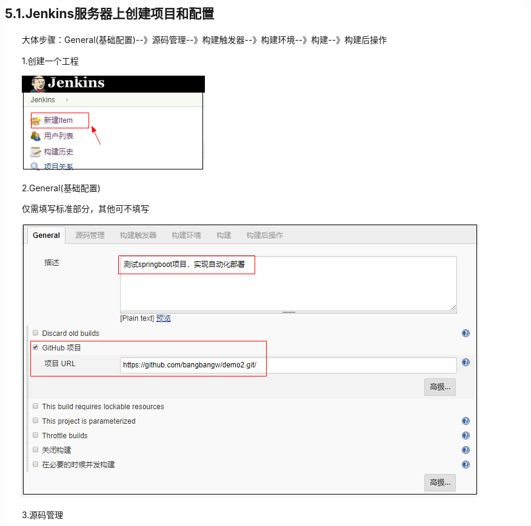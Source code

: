 ## 5.1.Jenkins服务器上创建项目和配置

　　大体步骤：General(基础配置)--》源码管理--》构建触发器--》构建环境--》构建--》构建后操作

　　1.创建一个工程

　　![img](/assets/jenkins/858186-20190804175846744-1556486714.png)

　　2.General(基础配置)

　　仅需填写标准部分，其他可不填写

　　![img](/assets/jenkins/858186-20190804180207085-1067280373.png)

　　3.源码管理
